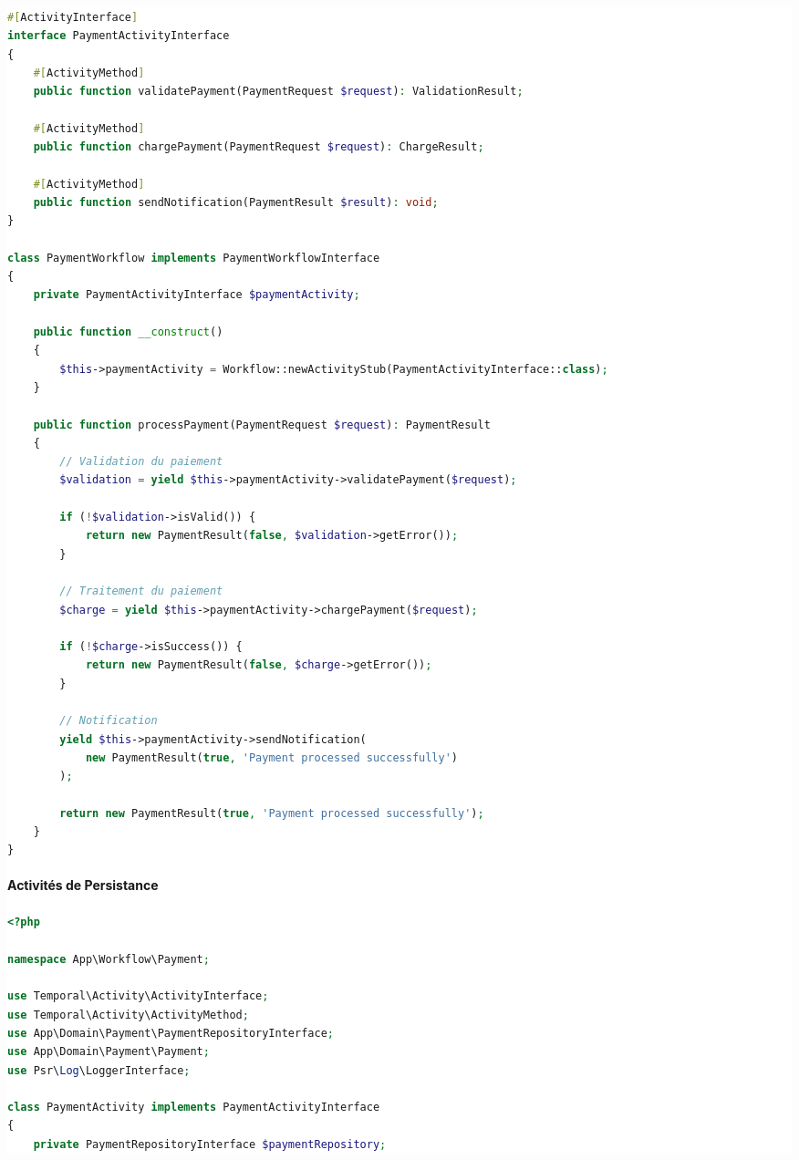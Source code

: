 ```php
#[ActivityInterface]
interface PaymentActivityInterface
{
    #[ActivityMethod]
    public function validatePayment(PaymentRequest $request): ValidationResult;
    
    #[ActivityMethod]
    public function chargePayment(PaymentRequest $request): ChargeResult;
    
    #[ActivityMethod]
    public function sendNotification(PaymentResult $result): void;
}

class PaymentWorkflow implements PaymentWorkflowInterface
{
    private PaymentActivityInterface $paymentActivity;

    public function __construct()
    {
        $this->paymentActivity = Workflow::newActivityStub(PaymentActivityInterface::class);
    }

    public function processPayment(PaymentRequest $request): PaymentResult
    {
        // Validation du paiement
        $validation = yield $this->paymentActivity->validatePayment($request);
        
        if (!$validation->isValid()) {
            return new PaymentResult(false, $validation->getError());
        }
        
        // Traitement du paiement
        $charge = yield $this->paymentActivity->chargePayment($request);
        
        if (!$charge->isSuccess()) {
            return new PaymentResult(false, $charge->getError());
        }
        
        // Notification
        yield $this->paymentActivity->sendNotification(
            new PaymentResult(true, 'Payment processed successfully')
        );
        
        return new PaymentResult(true, 'Payment processed successfully');
    }
}
```

#### **Activités de Persistance**
```php
<?php

namespace App\Workflow\Payment;

use Temporal\Activity\ActivityInterface;
use Temporal\Activity\ActivityMethod;
use App\Domain\Payment\PaymentRepositoryInterface;
use App\Domain\Payment\Payment;
use Psr\Log\LoggerInterface;

class PaymentActivity implements PaymentActivityInterface
{
    private PaymentRepositoryInterface $paymentRepository;
```